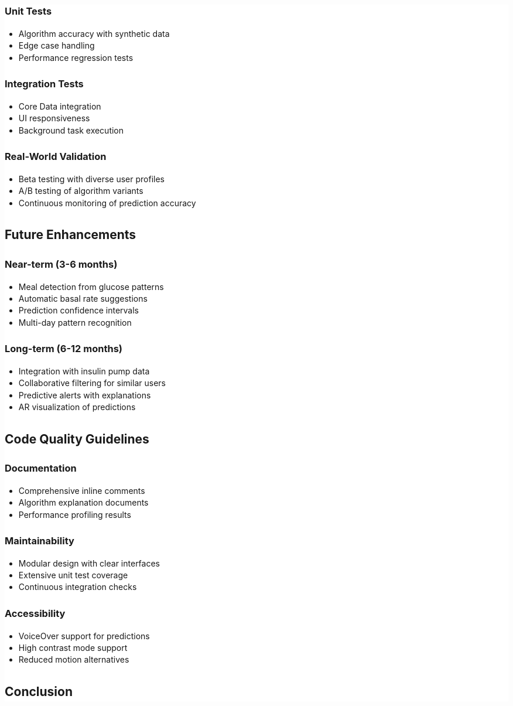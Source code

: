 ### Unit Tests
- Algorithm accuracy with synthetic data
- Edge case handling
- Performance regression tests

### Integration Tests
- Core Data integration
- UI responsiveness
- Background task execution

### Real-World Validation
- Beta testing with diverse user profiles
- A/B testing of algorithm variants
- Continuous monitoring of prediction accuracy

## Future Enhancements

### Near-term (3-6 months)
- Meal detection from glucose patterns
- Automatic basal rate suggestions
- Prediction confidence intervals
- Multi-day pattern recognition

### Long-term (6-12 months)
- Integration with insulin pump data
- Collaborative filtering for similar users
- Predictive alerts with explanations
- AR visualization of predictions

## Code Quality Guidelines

### Documentation
- Comprehensive inline comments
- Algorithm explanation documents
- Performance profiling results

### Maintainability
- Modular design with clear interfaces
- Extensive unit test coverage
- Continuous integration checks

### Accessibility
- VoiceOver support for predictions
- High contrast mode support
- Reduced motion alternatives

## Conclusion
